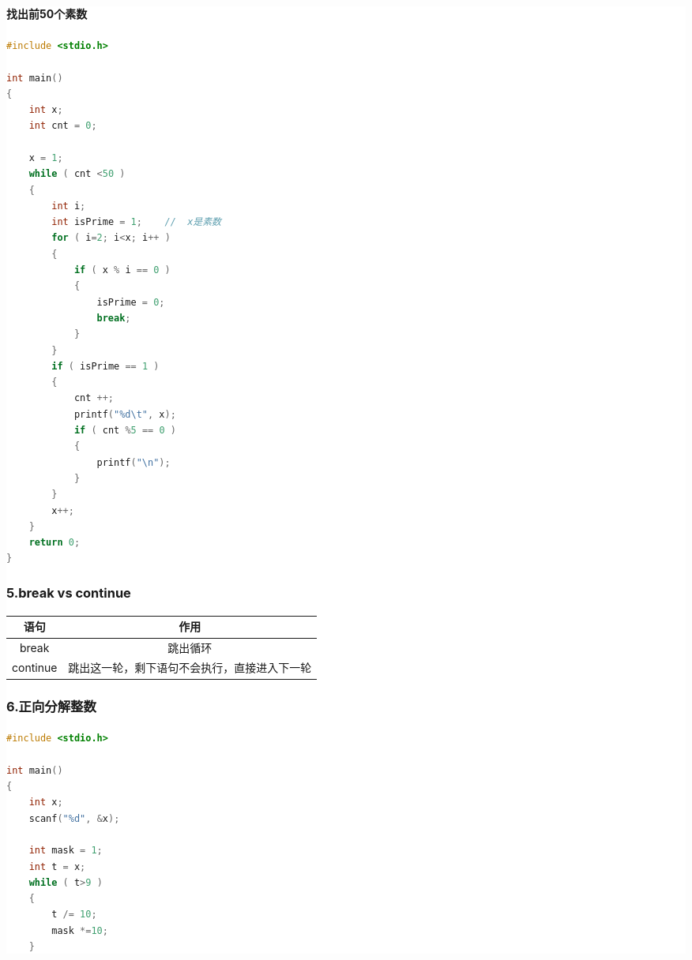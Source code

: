#### 找出前50个素数

```c
#include <stdio.h>

int main()
{
	int x;
	int cnt = 0;

	x = 1;
	while ( cnt <50 ) 
    {
		int i;
		int isPrime = 1;	//	x是素数
		for ( i=2; i<x; i++ ) 
        {
			if ( x % i == 0 ) 
            {
				isPrime = 0;
				break;
			}
		}
		if ( isPrime == 1 ) 
        {
			cnt ++;
			printf("%d\t", x);
			if ( cnt %5 == 0 )
            {
				printf("\n");
			}
		} 
		x++;
	}
	return 0;
}
```



### 5.break vs continue

|   语句   |                     作用                     |
| :------: | :------------------------------------------: |
|  break   |                   跳出循环                   |
| continue | 跳出这一轮，剩下语句不会执行，直接进入下一轮 |

### 6.正向分解整数

```c
#include <stdio.h>

int main()
{
	int x;
	scanf("%d", &x);

	int mask = 1;
	int t = x;
	while ( t>9 ) 
    {
		t /= 10;
		mask *=10;
	} 
```